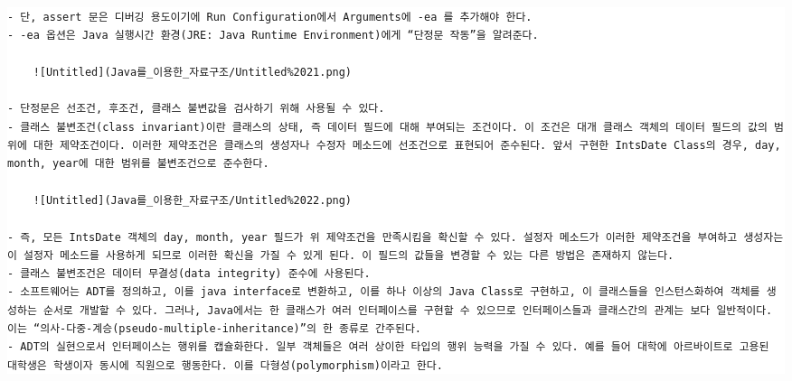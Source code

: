    - 단, assert 문은 디버깅 용도이기에 Run Configuration에서 Arguments에 -ea 를 추가해야 한다.
    - -ea 옵션은 Java 실행시간 환경(JRE: Java Runtime Environment)에게 “단정문 작동”을 알려준다.
        
        ![Untitled](Java를_이용한_자료구조/Untitled%2021.png)
        
    - 단정문은 선조건, 후조건, 클래스 불변값을 검사하기 위해 사용될 수 있다.
    - 클래스 불변조건(class invariant)이란 클래스의 상태, 즉 데이터 필드에 대해 부여되는 조건이다. 이 조건은 대개 클래스 객체의 데이터 필드의 값의 범위에 대한 제약조건이다. 이러한 제약조건은 클래스의 생성자나 수정자 메소드에 선조건으로 표현되어 준수된다. 앞서 구현한 IntsDate Class의 경우, day, month, year에 대한 범위를 불변조건으로 준수한다.
        
        ![Untitled](Java를_이용한_자료구조/Untitled%2022.png)
        
    - 즉, 모든 IntsDate 객체의 day, month, year 필드가 위 제약조건을 만족시킴을 확신할 수 있다. 설정자 메소드가 이러한 제약조건을 부여하고 생성자는 이 설정자 메소드를 사용하게 되므로 이러한 확신을 가질 수 있게 된다. 이 필드의 값들을 변경할 수 있는 다른 방법은 존재하지 않는다.
    - 클래스 불변조건은 데이터 무결성(data integrity) 준수에 사용된다.
    - 소프트웨어는 ADT를 정의하고, 이를 java interface로 변환하고, 이를 하나 이상의 Java Class로 구현하고, 이 클래스들을 인스턴스화하여 객체를 생성하는 순서로 개발할 수 있다. 그러나, Java에서는 한 클래스가 여러 인터페이스를 구현할 수 있으므로 인터페이스들과 클래스간의 관계는 보다 일반적이다. 이는 “의사-다중-계승(pseudo-multiple-inheritance)”의 한 종류로 간주된다.
    - ADT의 실현으로서 인터페이스는 행위를 캡슐화한다. 일부 객체들은 여러 상이한 타입의 행위 능력을 가질 수 있다. 예를 들어 대학에 아르바이트로 고용된 대학생은 학생이자 동시에 직원으로 행동한다. 이를 다형성(polymorphism)이라고 한다.
        